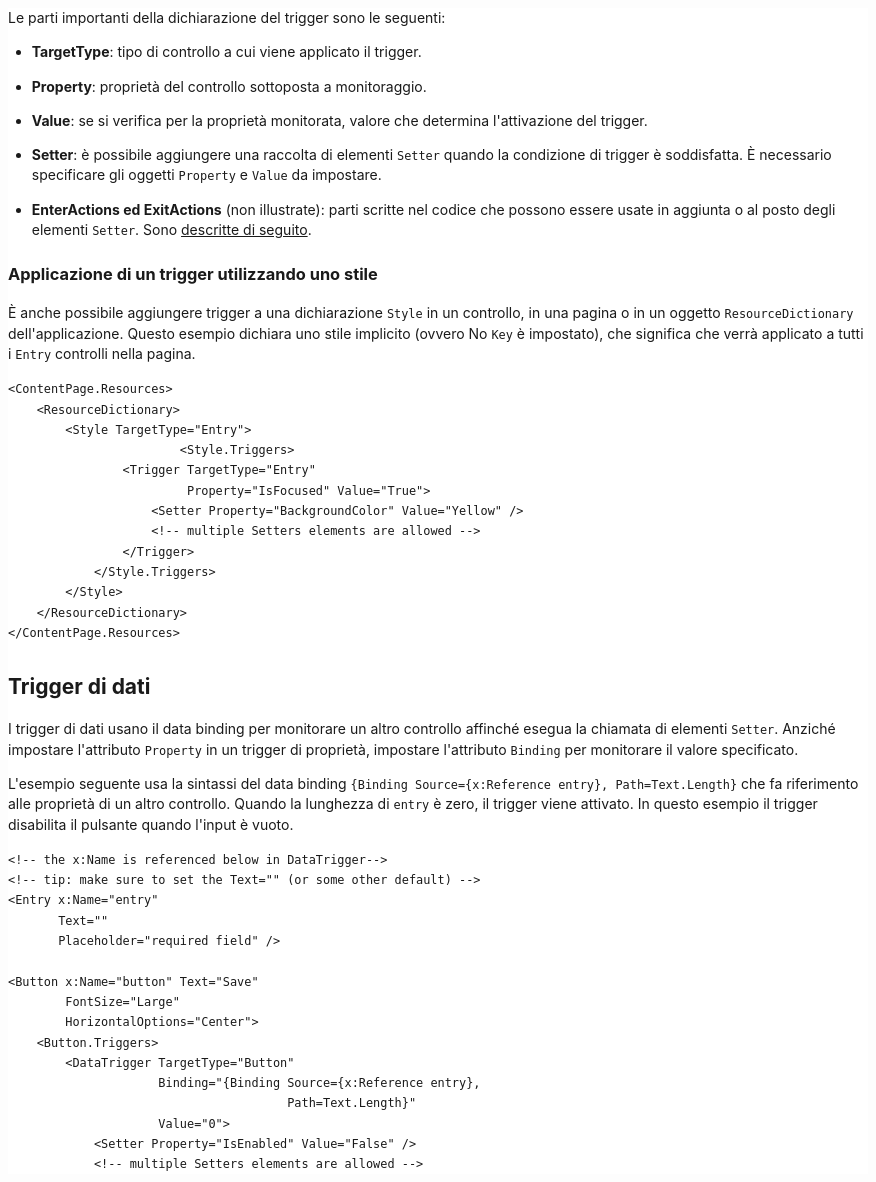 Le parti importanti della dichiarazione del trigger sono le seguenti:

- **TargetType**: tipo di controllo a cui viene applicato il trigger.

- **Property**: proprietà del controllo sottoposta a monitoraggio.

- **Value**: se si verifica per la proprietà monitorata, valore che determina l'attivazione del trigger.

- **Setter**: è possibile aggiungere una raccolta di elementi `Setter` quando la condizione di trigger è soddisfatta. È necessario specificare gli oggetti `Property` e `Value` da impostare.

- **EnterActions ed ExitActions** (non illustrate): parti scritte nel codice che possono essere usate in aggiunta o al posto degli elementi `Setter`. Sono [descritte di seguito](#enteractions-and-exitactions).

### <a name="applying-a-trigger-using-a-style"></a>Applicazione di un trigger utilizzando uno stile

È anche possibile aggiungere trigger a una dichiarazione `Style` in un controllo, in una pagina o in un oggetto `ResourceDictionary` dell'applicazione. Questo esempio dichiara uno stile implicito (ovvero No `Key` è impostato), che significa che verrà applicato a tutti i `Entry` controlli nella pagina.

```xaml
<ContentPage.Resources>
    <ResourceDictionary>
        <Style TargetType="Entry">
                        <Style.Triggers>
                <Trigger TargetType="Entry"
                         Property="IsFocused" Value="True">
                    <Setter Property="BackgroundColor" Value="Yellow" />
                    <!-- multiple Setters elements are allowed -->
                </Trigger>
            </Style.Triggers>
        </Style>
    </ResourceDictionary>
</ContentPage.Resources>
```

## <a name="data-triggers"></a>Trigger di dati

I trigger di dati usano il data binding per monitorare un altro controllo affinché esegua la chiamata di elementi `Setter`. Anziché impostare l'attributo `Property` in un trigger di proprietà, impostare l'attributo `Binding` per monitorare il valore specificato.

L'esempio seguente usa la sintassi del data binding `{Binding Source={x:Reference entry}, Path=Text.Length}`
che fa riferimento alle proprietà di un altro controllo. Quando la lunghezza di `entry` è zero, il trigger viene attivato. In questo esempio il trigger disabilita il pulsante quando l'input è vuoto.

```xaml
<!-- the x:Name is referenced below in DataTrigger-->
<!-- tip: make sure to set the Text="" (or some other default) -->
<Entry x:Name="entry"
       Text=""
       Placeholder="required field" />

<Button x:Name="button" Text="Save"
        FontSize="Large"
        HorizontalOptions="Center">
    <Button.Triggers>
        <DataTrigger TargetType="Button"
                     Binding="{Binding Source={x:Reference entry},
                                       Path=Text.Length}"
                     Value="0">
            <Setter Property="IsEnabled" Value="False" />
            <!-- multiple Setters elements are allowed -->
```